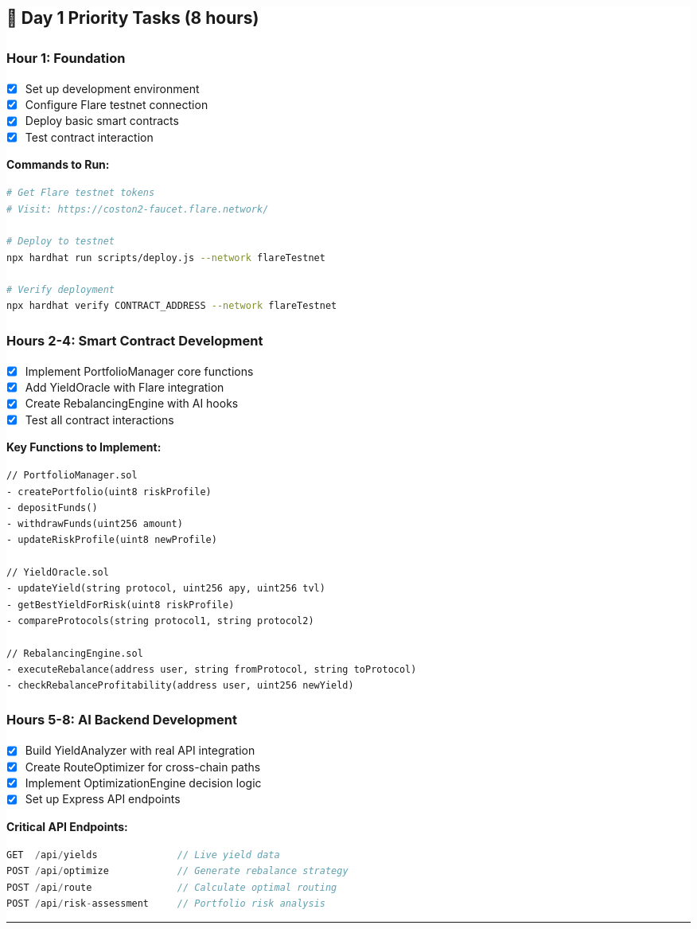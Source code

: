
## 🎯 **Day 1 Priority Tasks (8 hours)**

### **Hour 1: Foundation**
- [x] Set up development environment
- [x] Configure Flare testnet connection
- [x] Deploy basic smart contracts
- [x] Test contract interaction

**Commands to Run:**
```bash
# Get Flare testnet tokens
# Visit: https://coston2-faucet.flare.network/

# Deploy to testnet
npx hardhat run scripts/deploy.js --network flareTestnet

# Verify deployment
npx hardhat verify CONTRACT_ADDRESS --network flareTestnet
```

### **Hours 2-4: Smart Contract Development**
- [x] Implement PortfolioManager core functions
- [x] Add YieldOracle with Flare integration
- [x] Create RebalancingEngine with AI hooks
- [x] Test all contract interactions

**Key Functions to Implement:**
```solidity
// PortfolioManager.sol
- createPortfolio(uint8 riskProfile)
- depositFunds()
- withdrawFunds(uint256 amount)
- updateRiskProfile(uint8 newProfile)

// YieldOracle.sol  
- updateYield(string protocol, uint256 apy, uint256 tvl)
- getBestYieldForRisk(uint8 riskProfile)
- compareProtocols(string protocol1, string protocol2)

// RebalancingEngine.sol
- executeRebalance(address user, string fromProtocol, string toProtocol)
- checkRebalanceProfitability(address user, uint256 newYield)
```

### **Hours 5-8: AI Backend Development**
- [x] Build YieldAnalyzer with real API integration
- [x] Create RouteOptimizer for cross-chain paths
- [x] Implement OptimizationEngine decision logic
- [x] Set up Express API endpoints

**Critical API Endpoints:**
```javascript
GET  /api/yields              // Live yield data
POST /api/optimize            // Generate rebalance strategy  
POST /api/route               // Calculate optimal routing
POST /api/risk-assessment     // Portfolio risk analysis
```

---